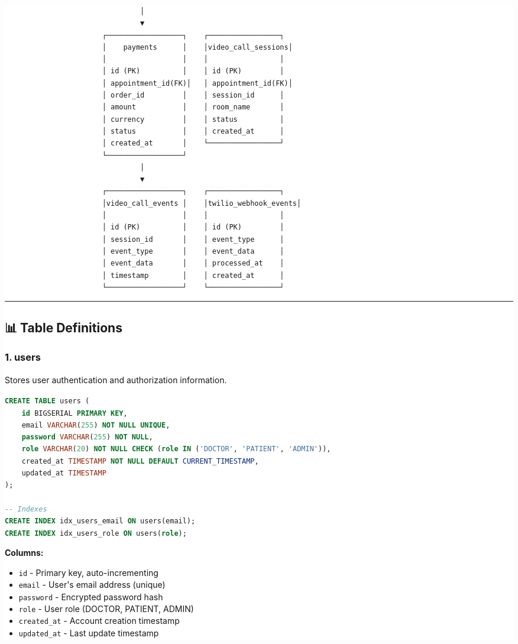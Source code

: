 ```
                                │
                                ▼
                       ┌──────────────────┐    ┌─────────────────┐
                       │    payments      │    │video_call_sessions│
                       │                  │    │                 │
                       │ id (PK)          │    │ id (PK)         │
                       │ appointment_id(FK)│   │ appointment_id(FK)│
                       │ order_id         │    │ session_id      │
                       │ amount           │    │ room_name       │
                       │ currency         │    │ status          │
                       │ status           │    │ created_at      │
                       │ created_at       │    └─────────────────┘
                       └──────────────────┘
                                │
                                ▼
                       ┌──────────────────┐    ┌─────────────────┐
                       │video_call_events │    │twilio_webhook_events│
                       │                  │    │                 │
                       │ id (PK)          │    │ id (PK)         │
                       │ session_id       │    │ event_type      │
                       │ event_type       │    │ event_data      │
                       │ event_data       │    │ processed_at    │
                       │ timestamp        │    │ created_at      │
                       └──────────────────┘    └─────────────────┘
```

---

## 📊 Table Definitions

### 1. users
Stores user authentication and authorization information.

```sql
CREATE TABLE users (
    id BIGSERIAL PRIMARY KEY,
    email VARCHAR(255) NOT NULL UNIQUE,
    password VARCHAR(255) NOT NULL,
    role VARCHAR(20) NOT NULL CHECK (role IN ('DOCTOR', 'PATIENT', 'ADMIN')),
    created_at TIMESTAMP NOT NULL DEFAULT CURRENT_TIMESTAMP,
    updated_at TIMESTAMP
);

-- Indexes
CREATE INDEX idx_users_email ON users(email);
CREATE INDEX idx_users_role ON users(role);
```

**Columns:**
- `id` - Primary key, auto-incrementing
- `email` - User's email address (unique)
- `password` - Encrypted password hash
- `role` - User role (DOCTOR, PATIENT, ADMIN)
- `created_at` - Account creation timestamp
- `updated_at` - Last update timestamp
